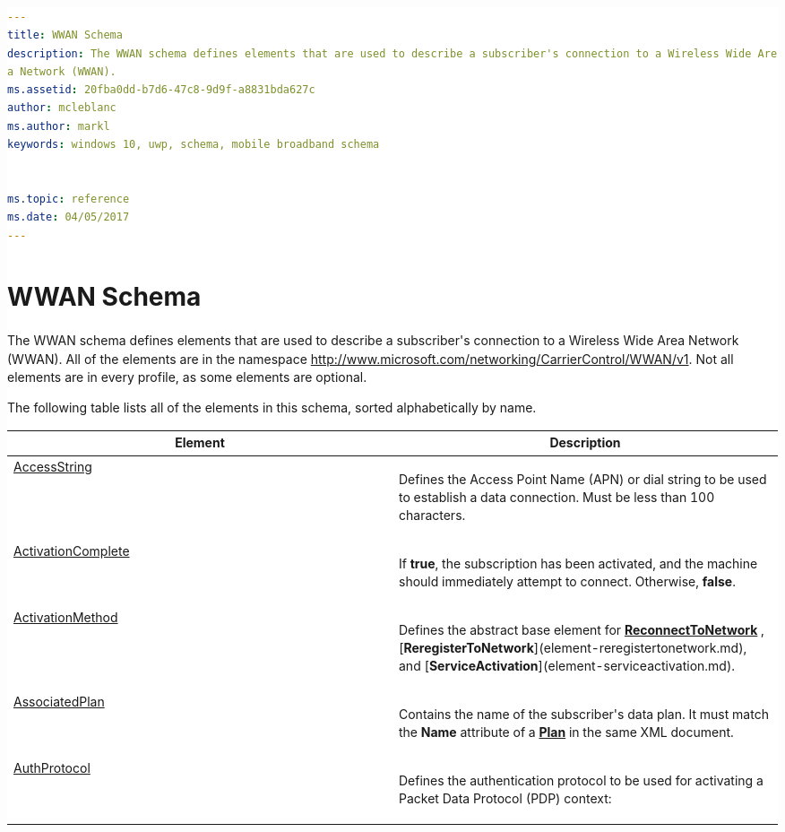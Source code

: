 ```yaml
---
title: WWAN Schema
description: The WWAN schema defines elements that are used to describe a subscriber's connection to a Wireless Wide Area Network (WWAN).
ms.assetid: 20fba0dd-b7d6-47c8-9d9f-a8831bda627c
author: mcleblanc
ms.author: markl
keywords: windows 10, uwp, schema, mobile broadband schema


ms.topic: reference
ms.date: 04/05/2017
---
```


# WWAN Schema


The WWAN schema defines elements that are used to describe a subscriber's connection to a Wireless Wide Area Network (WWAN). All of the elements are in the namespace http://www.microsoft.com/networking/CarrierControl/WWAN/v1. Not all elements are in every profile, as some elements are optional.

The following table lists all of the elements in this schema, sorted alphabetically by name.

<table>
<colgroup>
<col width="50%" />
<col width="50%" />
</colgroup>
<thead>
<tr class="header">
<th>Element</th>
<th>Description</th>
</tr>
</thead>
<tbody>
<tr class="odd">
<td><a href="element-accessstring.md">AccessString</a> </td>
<td><p>Defines the Access Point Name (APN) or dial string to be used to establish a data connection. Must be less than 100 characters.</p></td>
</tr>
<tr class="even">
<td><a href="element-activationcomplete.md">ActivationComplete</a> </td>
<td><p>If <strong>true</strong>, the subscription has been activated, and the machine should immediately attempt to connect. Otherwise, <strong>false</strong>.</p></td>
</tr>
<tr class="odd">
<td><a href="element-activationmethod.md">ActivationMethod</a> </td>
<td><p>Defines the abstract base element for <a href="element-reconnecttonetwork.md"><strong>ReconnectToNetwork</strong></a> , [<strong>ReregisterToNetwork</strong>](element-reregistertonetwork.md), and [<strong>ServiceActivation</strong>](element-serviceactivation.md).</p></td>
</tr>
<tr class="even">
<td><a href="element-associatedplan.md">AssociatedPlan</a> </td>
<td><p>Contains the name of the subscriber's data plan. It must match the <strong>Name</strong> attribute of a <a href="https://msdn.microsoft.com/library/windows/apps/hh868373"><strong>Plan</strong></a>  in the same XML document.</p></td>
</tr>
<tr class="odd">
<td><a href="element-authprotocol.md">AuthProtocol</a> </td>
<td><p>Defines the authentication protocol to be used for activating a Packet Data Protocol (PDP) context:</p>
<p></p>
